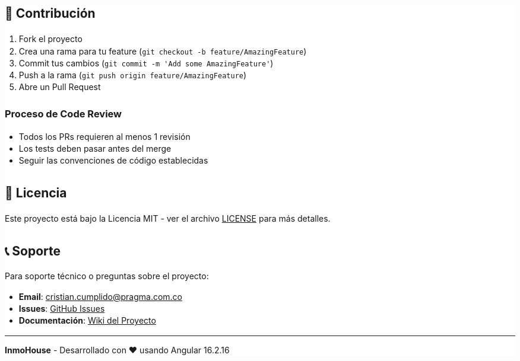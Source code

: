 ## 🤝 Contribución

1. Fork el proyecto
2. Crea una rama para tu feature (`git checkout -b feature/AmazingFeature`)
3. Commit tus cambios (`git commit -m 'Add some AmazingFeature'`)
4. Push a la rama (`git push origin feature/AmazingFeature`)
5. Abre un Pull Request

### Proceso de Code Review

- Todos los PRs requieren al menos 1 revisión
- Los tests deben pasar antes del merge
- Seguir las convenciones de código establecidas

## 📄 Licencia

Este proyecto está bajo la Licencia MIT - ver el archivo [LICENSE](LICENSE) para más detalles.

## 📞 Soporte

Para soporte técnico o preguntas sobre el proyecto:

- **Email**: cristian.cumplido@pragma.com.co
- **Issues**: [GitHub Issues](https://github.com/CristianCumplido/inmoHouse/issues)
- **Documentación**: [Wiki del Proyecto](https://github.com/CristianCumplido/inmoHouse/wiki)

---

**InmoHouse** - Desarrollado con ❤️ usando Angular 16.2.16
